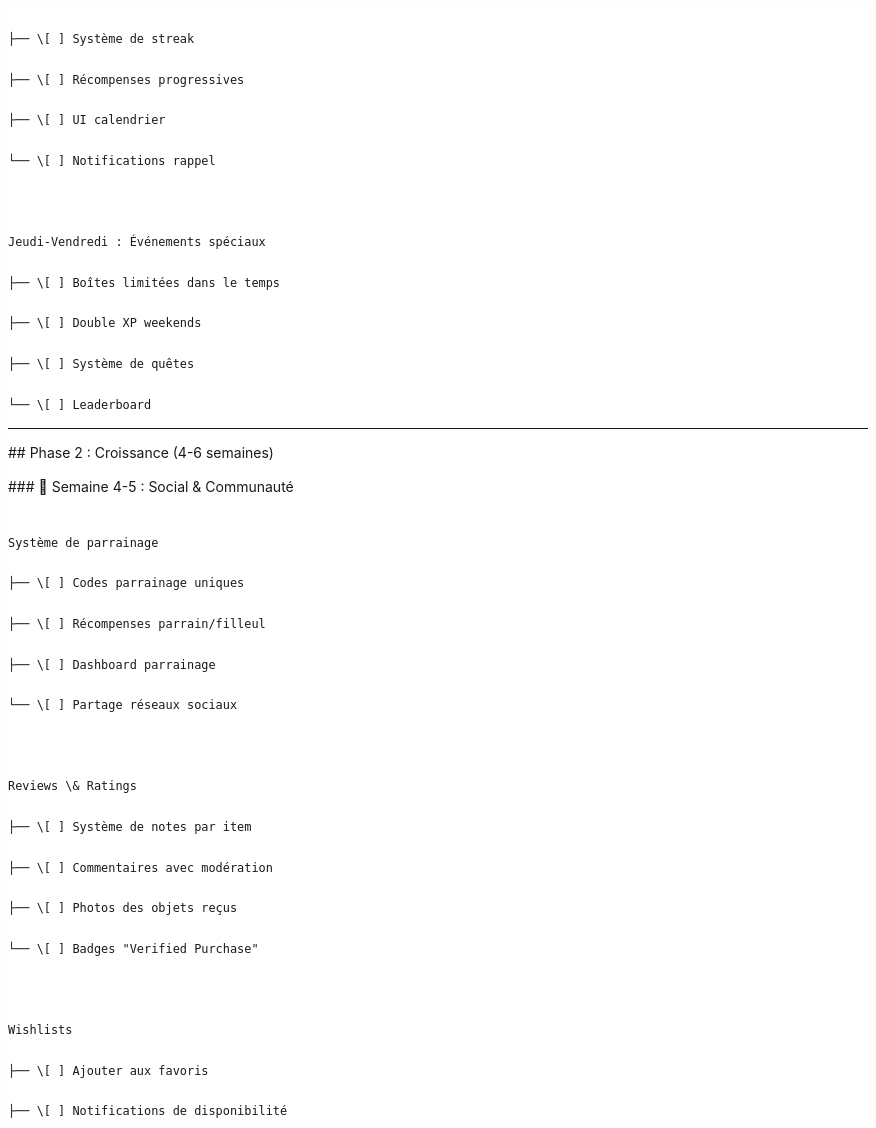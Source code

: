 ```

├── \[ ] Système de streak

├── \[ ] Récompenses progressives

├── \[ ] UI calendrier

└── \[ ] Notifications rappel



Jeudi-Vendredi : Événements spéciaux

├── \[ ] Boîtes limitées dans le temps

├── \[ ] Double XP weekends

├── \[ ] Système de quêtes

└── \[ ] Leaderboard

```



---



\## Phase 2 : Croissance (4-6 semaines)



\### 🤝 Semaine 4-5 : Social \& Communauté

```

Système de parrainage

├── \[ ] Codes parrainage uniques

├── \[ ] Récompenses parrain/filleul

├── \[ ] Dashboard parrainage

└── \[ ] Partage réseaux sociaux



Reviews \& Ratings

├── \[ ] Système de notes par item

├── \[ ] Commentaires avec modération

├── \[ ] Photos des objets reçus

└── \[ ] Badges "Verified Purchase"



Wishlists

├── \[ ] Ajouter aux favoris

├── \[ ] Notifications de disponibilité

```